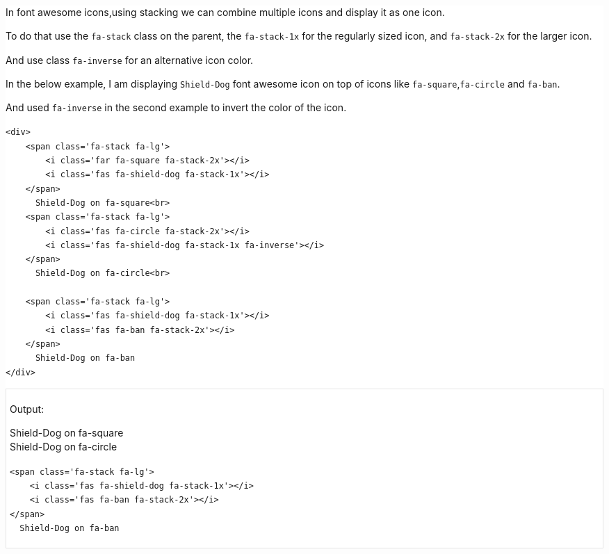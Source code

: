 In font awesome icons,using stacking we can combine multiple icons and display it as one icon.

To do that use the `fa-stack` class on the parent, the `fa-stack-1x` for the regularly sized icon, and `fa-stack-2x` for the larger icon.

And use class `fa-inverse` for an alternative icon color. 

In the below example, I am displaying `Shield-Dog` font awesome icon on top of icons like `fa-square`,`fa-circle` and `fa-ban`.

And used `fa-inverse` in the second example to invert the color of the icon.
```
<div>
    <span class='fa-stack fa-lg'>
        <i class='far fa-square fa-stack-2x'></i>
        <i class='fas fa-shield-dog fa-stack-1x'></i>
    </span>
      Shield-Dog on fa-square<br>
    <span class='fa-stack fa-lg'>
        <i class='fas fa-circle fa-stack-2x'></i>
        <i class='fas fa-shield-dog fa-stack-1x fa-inverse'></i>
    </span>
      Shield-Dog on fa-circle<br>

    <span class='fa-stack fa-lg'>
        <i class='fas fa-shield-dog fa-stack-1x'></i>
        <i class='fas fa-ban fa-stack-2x'></i>
    </span>
      Shield-Dog on fa-ban
</div>
```

<div style='border:1px solid rgba(0,0,0,.1);margin-bottom:10px;padding:5px;'>
<p>Output:</p>


<div>
    <span class='fa-stack fa-lg'>
        <i class='far fa-square fa-stack-2x'></i>
        <i class='fas fa-shield-dog fa-stack-1x'></i>
    </span>
      Shield-Dog on fa-square<br>
    <span class='fa-stack fa-lg'>
        <i class='fas fa-circle fa-stack-2x'></i>
        <i class='fas fa-shield-dog fa-stack-1x fa-inverse'></i>
    </span>
      Shield-Dog on fa-circle<br>

    <span class='fa-stack fa-lg'>
        <i class='fas fa-shield-dog fa-stack-1x'></i>
        <i class='fas fa-ban fa-stack-2x'></i>
    </span>
      Shield-Dog on fa-ban
</div>
</div>

